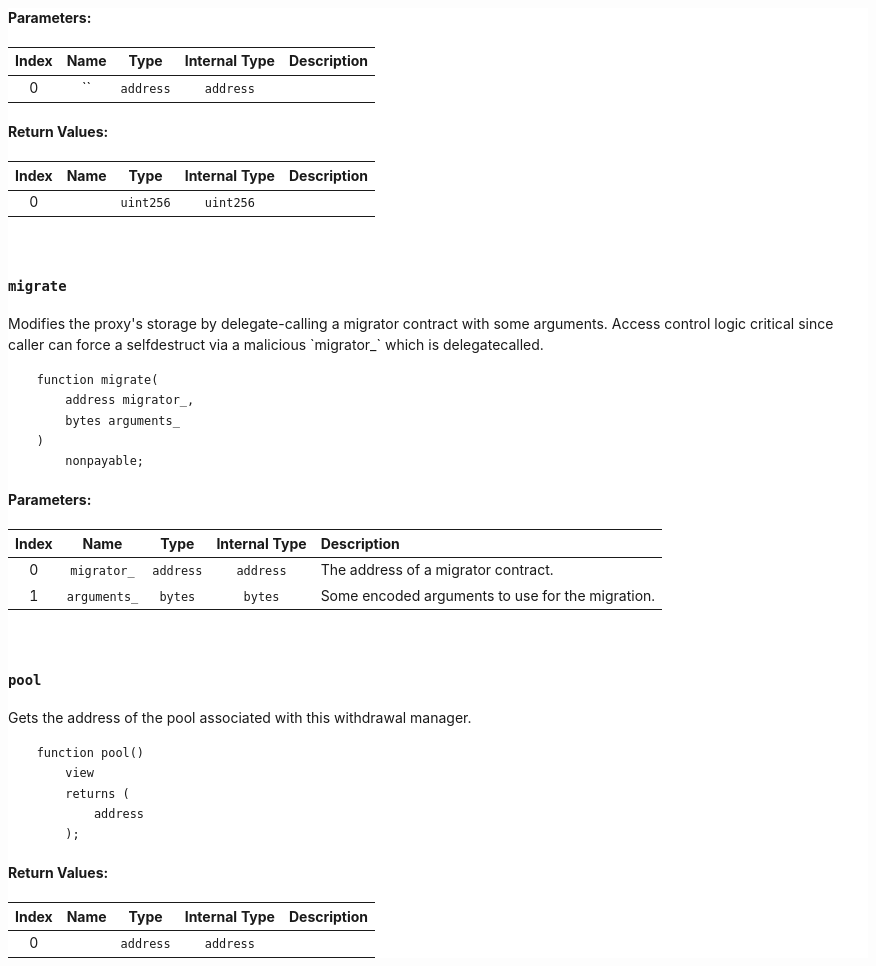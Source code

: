 #### Parameters:
| Index | Name | Type | Internal Type | Description |
| :---: | :--: | :--: | :-----------: | :---------- |
| 0 | `` | `address` | `address` |  |


#### Return Values:
| Index | Name | Type | Internal Type | Description |
| :---: | :--: | :--: | :-----------: | :---------- |
| 0 |  | `uint256` | `uint256` |  |


<br />

### `migrate` 

Modifies the proxy&#x27;s storage by delegate-calling a migrator contract with some arguments.         Access control logic critical since caller can force a selfdestruct via a malicious &#x60;migrator_&#x60; which is delegatecalled.

```solidity
    function migrate(
        address migrator_,
        bytes arguments_
    )
        nonpayable;
```

#### Parameters:
| Index | Name | Type | Internal Type | Description |
| :---: | :--: | :--: | :-----------: | :---------- |
| 0 | `migrator_` | `address` | `address` | The address of a migrator contract. |
| 1 | `arguments_` | `bytes` | `bytes` | Some encoded arguments to use for the migration. |


<br />

### `pool` 

Gets the address of the pool associated with this withdrawal manager.

```solidity
    function pool()
        view
        returns (
            address
        );
```



#### Return Values:
| Index | Name | Type | Internal Type | Description |
| :---: | :--: | :--: | :-----------: | :---------- |
| 0 |  | `address` | `address` |  |
